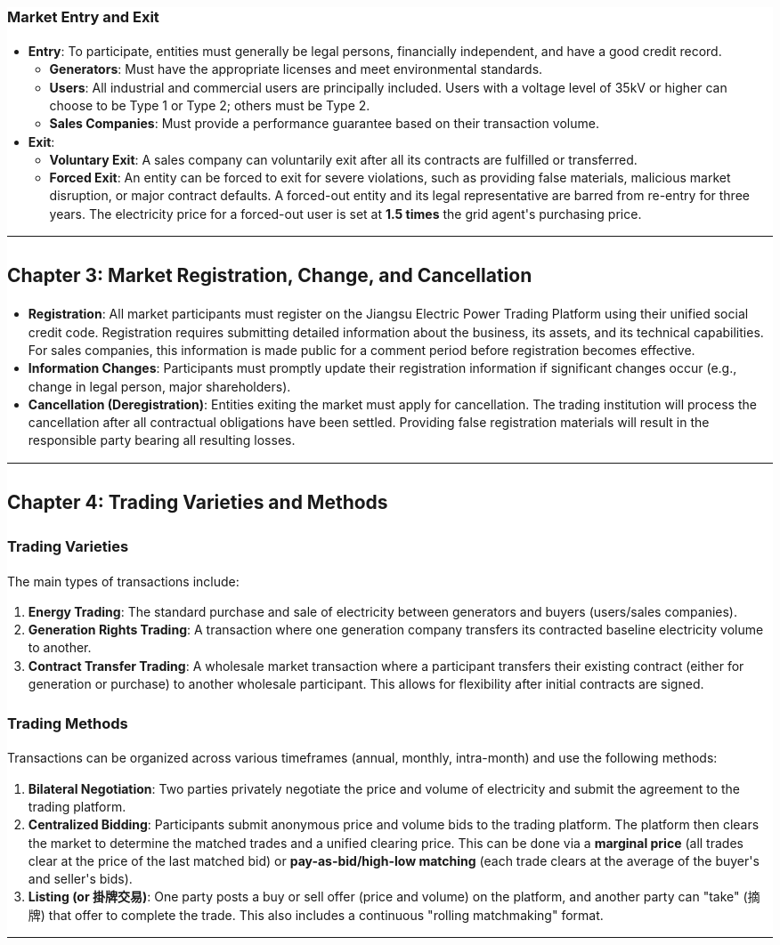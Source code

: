 ### Market Entry and Exit

* **Entry**: To participate, entities must generally be legal persons, financially independent, and have a good credit record.
    * **Generators**: Must have the appropriate licenses and meet environmental standards.
    * **Users**: All industrial and commercial users are principally included. Users with a voltage level of 35kV or higher can choose to be Type 1 or Type 2; others must be Type 2.
    * **Sales Companies**: Must provide a performance guarantee based on their transaction volume.
* **Exit**:
    * **Voluntary Exit**: A sales company can voluntarily exit after all its contracts are fulfilled or transferred.
    * **Forced Exit**: An entity can be forced to exit for severe violations, such as providing false materials, malicious market disruption, or major contract defaults. A forced-out entity and its legal representative are barred from re-entry for three years. The electricity price for a forced-out user is set at **1.5 times** the grid agent's purchasing price.

---

## Chapter 3: Market Registration, Change, and Cancellation

* **Registration**: All market participants must register on the Jiangsu Electric Power Trading Platform using their unified social credit code. Registration requires submitting detailed information about the business, its assets, and its technical capabilities. For sales companies, this information is made public for a comment period before registration becomes effective.
* **Information Changes**: Participants must promptly update their registration information if significant changes occur (e.g., change in legal person, major shareholders).
* **Cancellation (Deregistration)**: Entities exiting the market must apply for cancellation. The trading institution will process the cancellation after all contractual obligations have been settled. Providing false registration materials will result in the responsible party bearing all resulting losses.

---

## Chapter 4: Trading Varieties and Methods

### Trading Varieties

The main types of transactions include:
1.  **Energy Trading**: The standard purchase and sale of electricity between generators and buyers (users/sales companies).
2.  **Generation Rights Trading**: A transaction where one generation company transfers its contracted baseline electricity volume to another.
3.  **Contract Transfer Trading**: A wholesale market transaction where a participant transfers their existing contract (either for generation or purchase) to another wholesale participant. This allows for flexibility after initial contracts are signed.

### Trading Methods

Transactions can be organized across various timeframes (annual, monthly, intra-month) and use the following methods:
1.  **Bilateral Negotiation**: Two parties privately negotiate the price and volume of electricity and submit the agreement to the trading platform.
2.  **Centralized Bidding**: Participants submit anonymous price and volume bids to the trading platform. The platform then clears the market to determine the matched trades and a unified clearing price. This can be done via a **marginal price** (all trades clear at the price of the last matched bid) or **pay-as-bid/high-low matching** (each trade clears at the average of the buyer's and seller's bids).
3.  **Listing (or 掛牌交易)**: One party posts a buy or sell offer (price and volume) on the platform, and another party can "take" (摘牌) that offer to complete the trade. This also includes a continuous "rolling matchmaking" format.

---